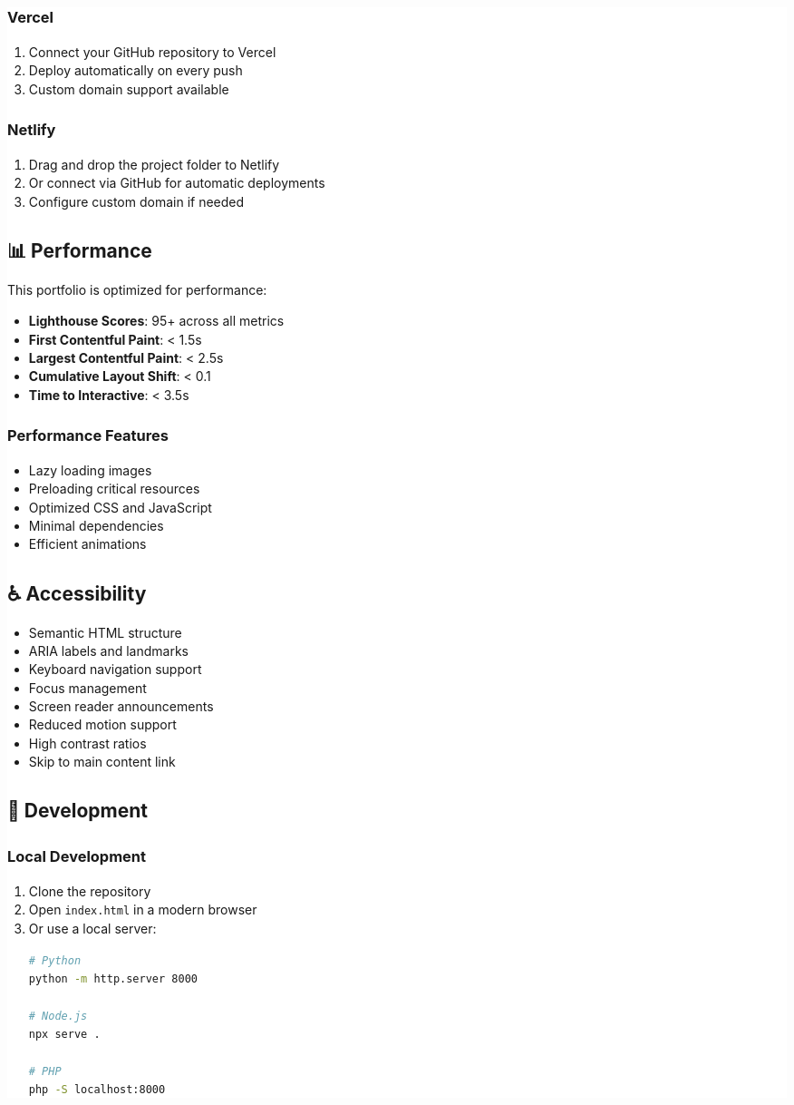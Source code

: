 ### Vercel
1. Connect your GitHub repository to Vercel
2. Deploy automatically on every push
3. Custom domain support available

### Netlify
1. Drag and drop the project folder to Netlify
2. Or connect via GitHub for automatic deployments
3. Configure custom domain if needed

## 📊 Performance

This portfolio is optimized for performance:

- **Lighthouse Scores**: 95+ across all metrics
- **First Contentful Paint**: < 1.5s
- **Largest Contentful Paint**: < 2.5s
- **Cumulative Layout Shift**: < 0.1
- **Time to Interactive**: < 3.5s

### Performance Features
- Lazy loading images
- Preloading critical resources
- Optimized CSS and JavaScript
- Minimal dependencies
- Efficient animations

## ♿ Accessibility

- Semantic HTML structure
- ARIA labels and landmarks
- Keyboard navigation support
- Focus management
- Screen reader announcements
- Reduced motion support
- High contrast ratios
- Skip to main content link

## 🔧 Development

### Local Development
1. Clone the repository
2. Open `index.html` in a modern browser
3. Or use a local server:
   ```bash
   # Python
   python -m http.server 8000
   
   # Node.js
   npx serve .
   
   # PHP
   php -S localhost:8000
   ```

